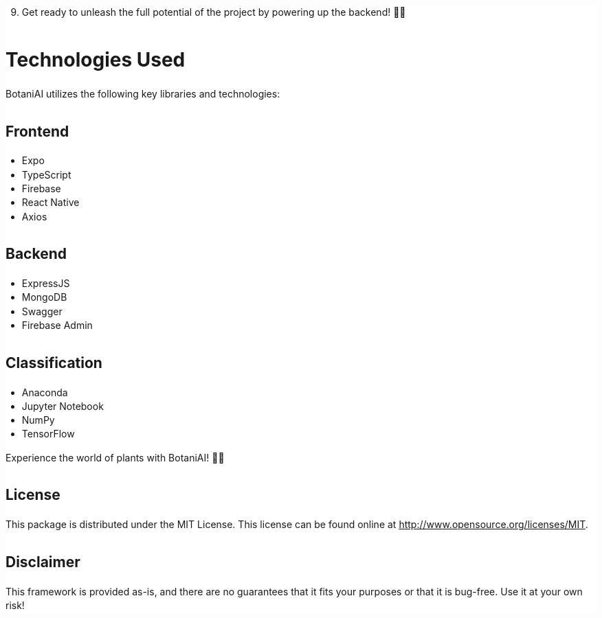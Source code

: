 9. Get ready to unleash the full potential of the project by powering up the backend! 🚀✨

# Technologies Used

BotaniAI utilizes the following key libraries and technologies:

## Frontend
- Expo
- TypeScript
- Firebase
- React Native
- Axios

## Backend
- ExpressJS
- MongoDB
- Swagger
- Firebase Admin

## Classification
- Anaconda
- Jupyter Notebook
- NumPy
- TensorFlow

Experience the world of plants with BotaniAI! 🌿✨

## License
This package is distributed under the MIT License. This license can be found online at <http://www.opensource.org/licenses/MIT>.

## Disclaimer
This framework is provided as-is, and there are no guarantees that it fits your purposes or that it is bug-free. Use it at your own risk!
